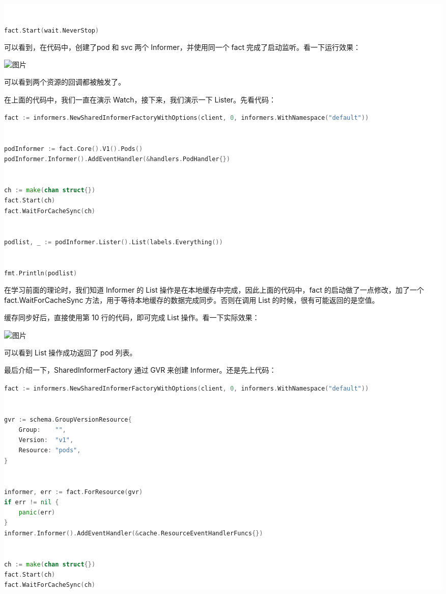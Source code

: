```go


fact.Start(wait.NeverStop)
```

可以看到，在代码中，创建了pod 和 svc 两个 Informer，并使用同一个 fact 完成了启动监听。看一下运行效果：

![图片](https://static001.geekbang.org/resource/image/a3/7b/a3dc123fe48cefcede7ab5660bb6277b.png?wh=813x171)

可以看到两个资源的回调都被触发了。

在上面的代码中，我们一直在演示 Watch，接下来，我们演示一下 Lister。先看代码：

```go
fact := informers.NewSharedInformerFactoryWithOptions(client, 0, informers.WithNamespace("default"))


podInformer := fact.Core().V1().Pods()
podInformer.Informer().AddEventHandler(&handlers.PodHandler{})


ch := make(chan struct{})
fact.Start(ch)
fact.WaitForCacheSync(ch)


podlist, _ := podInformer.Lister().List(labels.Everything())


fmt.Println(podlist)
```

在学习前面的理论时，我们知道 Informer 的 List 操作是在本地缓存中完成，因此上面的代码中，fact 的启动做了一点修改，加了一个 fact.WaitForCacheSync 方法，用于等待本地缓存的数据完成同步。否则在调用 List 的时候，很有可能返回的是空值。

缓存同步好后，直接使用第 10 行的代码，即可完成 List 操作。看一下实际效果：

![图片](https://static001.geekbang.org/resource/image/cc/43/ccb21015316aefca4202e20509d4d843.png?wh=1388x247)

可以看到 List 操作成功返回了 pod 列表。

最后介绍一下，SharedInformerFactory 通过 GVR 来创建 Informer。还是先上代码：

```go
fact := informers.NewSharedInformerFactoryWithOptions(client, 0, informers.WithNamespace("default"))


gvr := schema.GroupVersionResource{
    Group:    "",
    Version:  "v1",
    Resource: "pods",
}


informer, err := fact.ForResource(gvr)
if err != nil {
    panic(err)
}
informer.Informer().AddEventHandler(&cache.ResourceEventHandlerFuncs{})


ch := make(chan struct{})
fact.Start(ch)
fact.WaitForCacheSync(ch)

```